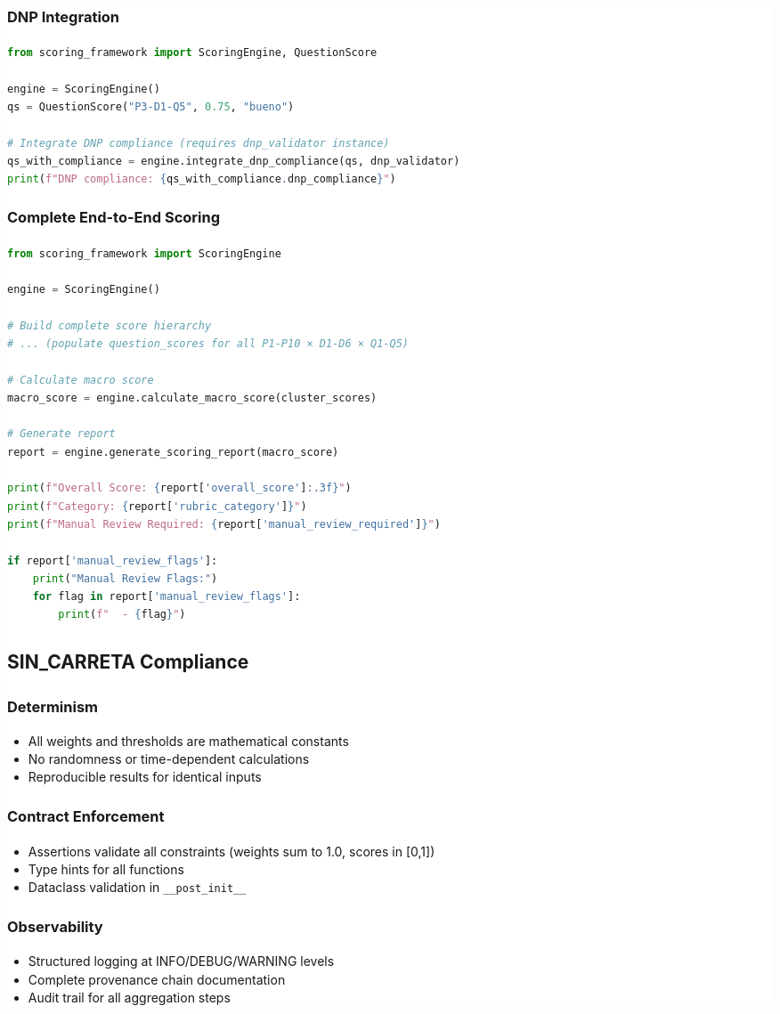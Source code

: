 ### DNP Integration
```python
from scoring_framework import ScoringEngine, QuestionScore

engine = ScoringEngine()
qs = QuestionScore("P3-D1-Q5", 0.75, "bueno")

# Integrate DNP compliance (requires dnp_validator instance)
qs_with_compliance = engine.integrate_dnp_compliance(qs, dnp_validator)
print(f"DNP compliance: {qs_with_compliance.dnp_compliance}")
```

### Complete End-to-End Scoring
```python
from scoring_framework import ScoringEngine

engine = ScoringEngine()

# Build complete score hierarchy
# ... (populate question_scores for all P1-P10 × D1-D6 × Q1-Q5)

# Calculate macro score
macro_score = engine.calculate_macro_score(cluster_scores)

# Generate report
report = engine.generate_scoring_report(macro_score)

print(f"Overall Score: {report['overall_score']:.3f}")
print(f"Category: {report['rubric_category']}")
print(f"Manual Review Required: {report['manual_review_required']}")

if report['manual_review_flags']:
    print("Manual Review Flags:")
    for flag in report['manual_review_flags']:
        print(f"  - {flag}")
```

## SIN_CARRETA Compliance

### Determinism
- All weights and thresholds are mathematical constants
- No randomness or time-dependent calculations
- Reproducible results for identical inputs

### Contract Enforcement
- Assertions validate all constraints (weights sum to 1.0, scores in [0,1])
- Type hints for all functions
- Dataclass validation in `__post_init__`

### Observability
- Structured logging at INFO/DEBUG/WARNING levels
- Complete provenance chain documentation
- Audit trail for all aggregation steps
